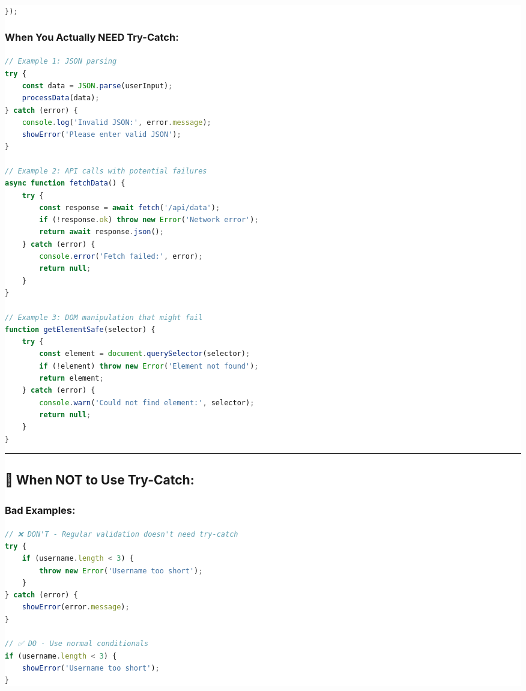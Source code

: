 ```javascript
});
```

### **When You Actually NEED Try-Catch:**
```javascript
// Example 1: JSON parsing
try {
    const data = JSON.parse(userInput);
    processData(data);
} catch (error) {
    console.log('Invalid JSON:', error.message);
    showError('Please enter valid JSON');
}

// Example 2: API calls with potential failures
async function fetchData() {
    try {
        const response = await fetch('/api/data');
        if (!response.ok) throw new Error('Network error');
        return await response.json();
    } catch (error) {
        console.error('Fetch failed:', error);
        return null;
    }
}

// Example 3: DOM manipulation that might fail
function getElementSafe(selector) {
    try {
        const element = document.querySelector(selector);
        if (!element) throw new Error('Element not found');
        return element;
    } catch (error) {
        console.warn('Could not find element:', selector);
        return null;
    }
}
```

---

## 🚫 **When NOT to Use Try-Catch:**

### **Bad Examples:**
```javascript
// ❌ DON'T - Regular validation doesn't need try-catch
try {
    if (username.length < 3) {
        throw new Error('Username too short');
    }
} catch (error) {
    showError(error.message);
}

// ✅ DO - Use normal conditionals
if (username.length < 3) {
    showError('Username too short');
}
```
